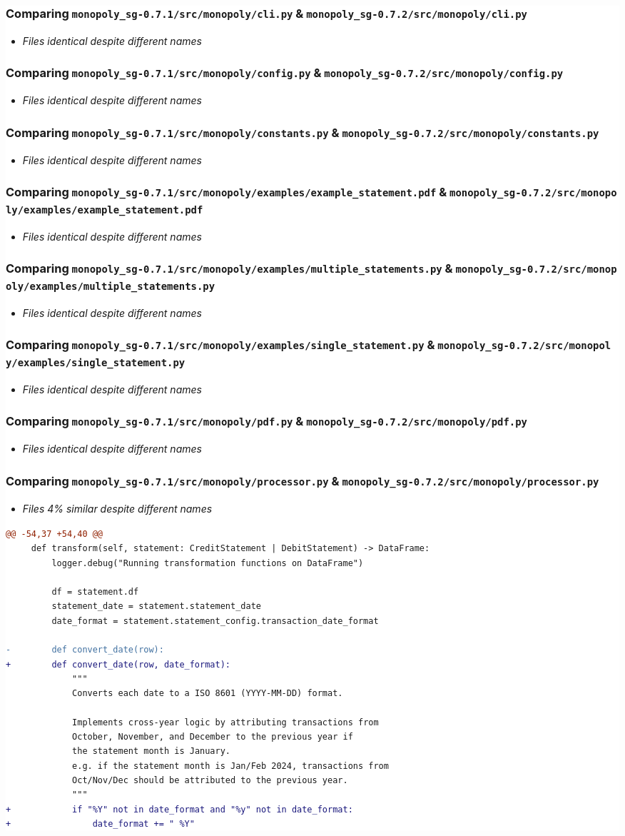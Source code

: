 ### Comparing `monopoly_sg-0.7.1/src/monopoly/cli.py` & `monopoly_sg-0.7.2/src/monopoly/cli.py`

 * *Files identical despite different names*

### Comparing `monopoly_sg-0.7.1/src/monopoly/config.py` & `monopoly_sg-0.7.2/src/monopoly/config.py`

 * *Files identical despite different names*

### Comparing `monopoly_sg-0.7.1/src/monopoly/constants.py` & `monopoly_sg-0.7.2/src/monopoly/constants.py`

 * *Files identical despite different names*

### Comparing `monopoly_sg-0.7.1/src/monopoly/examples/example_statement.pdf` & `monopoly_sg-0.7.2/src/monopoly/examples/example_statement.pdf`

 * *Files identical despite different names*

### Comparing `monopoly_sg-0.7.1/src/monopoly/examples/multiple_statements.py` & `monopoly_sg-0.7.2/src/monopoly/examples/multiple_statements.py`

 * *Files identical despite different names*

### Comparing `monopoly_sg-0.7.1/src/monopoly/examples/single_statement.py` & `monopoly_sg-0.7.2/src/monopoly/examples/single_statement.py`

 * *Files identical despite different names*

### Comparing `monopoly_sg-0.7.1/src/monopoly/pdf.py` & `monopoly_sg-0.7.2/src/monopoly/pdf.py`

 * *Files identical despite different names*

### Comparing `monopoly_sg-0.7.1/src/monopoly/processor.py` & `monopoly_sg-0.7.2/src/monopoly/processor.py`

 * *Files 4% similar despite different names*

```diff
@@ -54,37 +54,40 @@
     def transform(self, statement: CreditStatement | DebitStatement) -> DataFrame:
         logger.debug("Running transformation functions on DataFrame")
 
         df = statement.df
         statement_date = statement.statement_date
         date_format = statement.statement_config.transaction_date_format
 
-        def convert_date(row):
+        def convert_date(row, date_format):
             """
             Converts each date to a ISO 8601 (YYYY-MM-DD) format.
 
             Implements cross-year logic by attributing transactions from
             October, November, and December to the previous year if
             the statement month is January.
             e.g. if the statement month is Jan/Feb 2024, transactions from
             Oct/Nov/Dec should be attributed to the previous year.
             """
+            if "%Y" not in date_format and "%y" not in date_format:
+                date_format += " %Y"
```